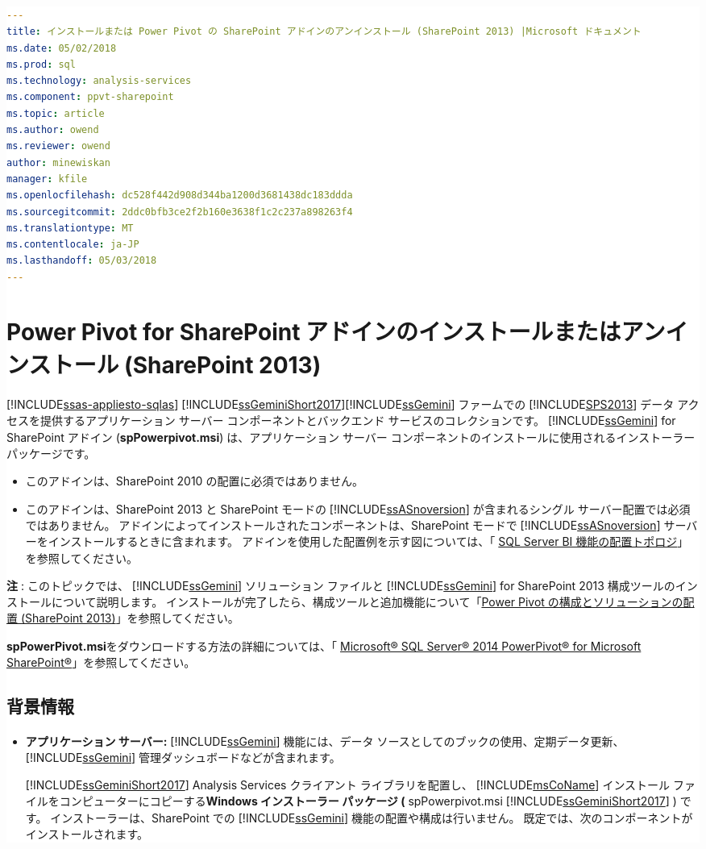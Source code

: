 ```yaml
---
title: インストールまたは Power Pivot の SharePoint アドインのアンインストール (SharePoint 2013) |Microsoft ドキュメント
ms.date: 05/02/2018
ms.prod: sql
ms.technology: analysis-services
ms.component: ppvt-sharepoint
ms.topic: article
ms.author: owend
ms.reviewer: owend
author: minewiskan
manager: kfile
ms.openlocfilehash: dc528f442d908d344ba1200d3681438dc183ddda
ms.sourcegitcommit: 2ddc0bfb3ce2f2b160e3638f1c2c237a898263f4
ms.translationtype: MT
ms.contentlocale: ja-JP
ms.lasthandoff: 05/03/2018
---
```

# <a name="install-or-uninstall-the-power-pivot-for-sharepoint-add-in-sharepoint-2013"></a>Power Pivot for SharePoint アドインのインストールまたはアンインストール (SharePoint 2013)
[!INCLUDE[ssas-appliesto-sqlas](../../../includes/ssas-appliesto-sqlas.md)]
  [!INCLUDE[ssGeminiShort2017](../../../includes/ssgeminishort2017-md.md)][!INCLUDE[ssGemini](../../../includes/ssgemini-md.md)] ファームでの [!INCLUDE[SPS2013](../../../includes/sps2013-md.md)] データ アクセスを提供するアプリケーション サーバー コンポーネントとバックエンド サービスのコレクションです。 [!INCLUDE[ssGemini](../../../includes/ssgemini-md.md)] for SharePoint アドイン (**spPowerpivot.msi**) は、アプリケーション サーバー コンポーネントのインストールに使用されるインストーラー パッケージです。  
  
-   このアドインは、SharePoint 2010 の配置に必須ではありません。  
  
-   このアドインは、SharePoint 2013 と SharePoint モードの [!INCLUDE[ssASnoversion](../../../includes/ssasnoversion-md.md)] が含まれるシングル サーバー配置では必須ではありません。 アドインによってインストールされたコンポーネントは、SharePoint モードで [!INCLUDE[ssASnoversion](../../../includes/ssasnoversion-md.md)] サーバーをインストールするときに含まれます。 アドインを使用した配置例を示す図については、「 [SQL Server BI 機能の配置トポロジ](http://msdn.microsoft.com/library/39f76bc7-94e6-4dbc-bfa5-d56f4430bb26)」を参照してください。  
  
 **注** : このトピックでは、 [!INCLUDE[ssGemini](../../../includes/ssgemini-md.md)] ソリューション ファイルと [!INCLUDE[ssGemini](../../../includes/ssgemini-md.md)] for SharePoint 2013 構成ツールのインストールについて説明します。 インストールが完了したら、構成ツールと追加機能について「[Power Pivot の構成とソリューションの配置 &#40;SharePoint 2013&#41;](../../../analysis-services/instances/install-windows/configure-power-pivot-and-deploy-solutions-sharepoint-2013.md)」を参照してください。  
  
 **spPowerPivot.msi**をダウンロードする方法の詳細については、「 [Microsoft® SQL Server® 2014 PowerPivot® for Microsoft SharePoint®](http://go.microsoft.com/fwlink/?LinkID=324854)」を参照してください。  
  
##  <a name="bkmk_background"></a> 背景情報  
  
-   **アプリケーション サーバー:** [!INCLUDE[ssGemini](../../../includes/ssgemini-md.md)] 機能には、データ ソースとしてのブックの使用、定期データ更新、 [!INCLUDE[ssGemini](../../../includes/ssgemini-md.md)] 管理ダッシュボードなどが含まれます。  
  
     [!INCLUDE[ssGeminiShort2017](../../../includes/ssgeminishort2017-md.md)] Analysis Services クライアント ライブラリを配置し、 [!INCLUDE[msCoName](../../../includes/msconame-md.md)] インストール ファイルをコンピューターにコピーする**Windows インストーラー パッケージ (** spPowerpivot.msi [!INCLUDE[ssGeminiShort2017](../../../includes/ssgeminishort2017-md.md)] ) です。 インストーラーは、SharePoint での [!INCLUDE[ssGemini](../../../includes/ssgemini-md.md)] 機能の配置や構成は行いません。 既定では、次のコンポーネントがインストールされます。  
  